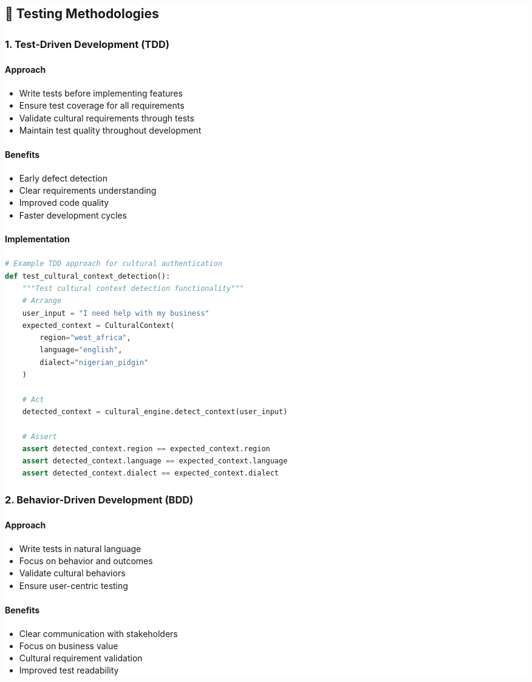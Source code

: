 
## 🔬 **Testing Methodologies**

### **1. Test-Driven Development (TDD)**

#### **Approach**
- Write tests before implementing features
- Ensure test coverage for all requirements
- Validate cultural requirements through tests
- Maintain test quality throughout development

#### **Benefits**
- Early defect detection
- Clear requirements understanding
- Improved code quality
- Faster development cycles

#### **Implementation**
```python
# Example TDD approach for cultural authentication
def test_cultural_context_detection():
    """Test cultural context detection functionality"""
    # Arrange
    user_input = "I need help with my business"
    expected_context = CulturalContext(
        region="west_africa",
        language="english",
        dialect="nigerian_pidgin"
    )
    
    # Act
    detected_context = cultural_engine.detect_context(user_input)
    
    # Assert
    assert detected_context.region == expected_context.region
    assert detected_context.language == expected_context.language
    assert detected_context.dialect == expected_context.dialect
```

### **2. Behavior-Driven Development (BDD)**

#### **Approach**
- Write tests in natural language
- Focus on behavior and outcomes
- Validate cultural behaviors
- Ensure user-centric testing

#### **Benefits**
- Clear communication with stakeholders
- Focus on business value
- Cultural requirement validation
- Improved test readability
